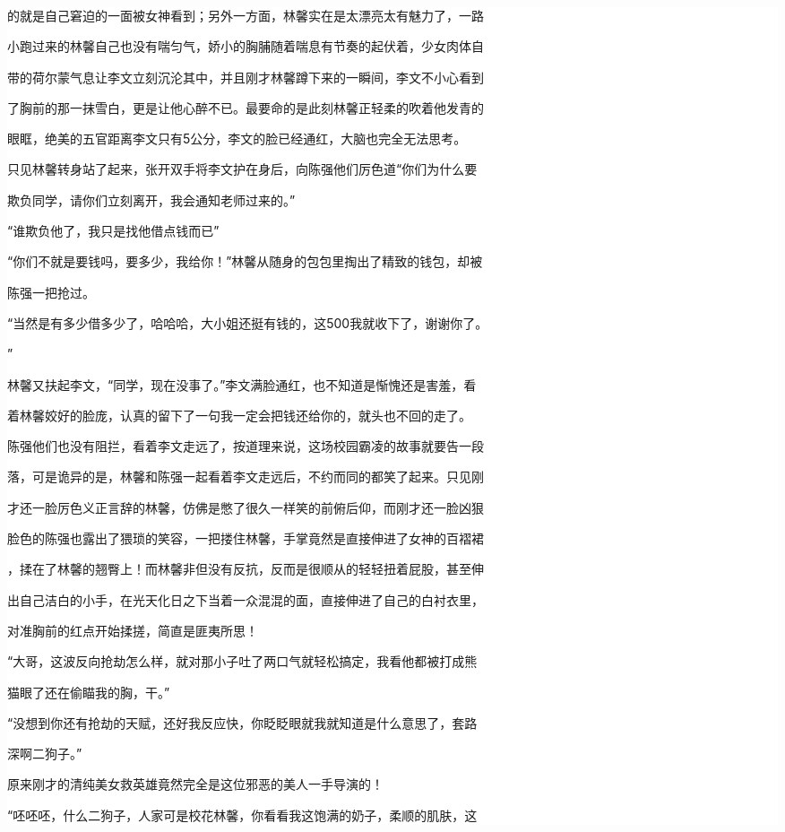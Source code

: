 的就是自己窘迫的一面被女神看到；另外一方面，林馨实在是太漂亮太有魅力了，一路

小跑过来的林馨自己也没有喘匀气，娇小的胸脯随着喘息有节奏的起伏着，少女肉体自

带的荷尔蒙气息让李文立刻沉沦其中，并且刚才林馨蹲下来的一瞬间，李文不小心看到

了胸前的那一抹雪白，更是让他心醉不已。最要命的是此刻林馨正轻柔的吹着他发青的

眼眶，绝美的五官距离李文只有5公分，李文的脸已经通红，大脑也完全无法思考。



只见林馨转身站了起来，张开双手将李文护在身后，向陈强他们厉色道“你们为什么要

欺负同学，请你们立刻离开，我会通知老师过来的。”

“谁欺负他了，我只是找他借点钱而已”



“你们不就是要钱吗，要多少，我给你！”林馨从随身的包包里掏出了精致的钱包，却被

陈强一把抢过。



“当然是有多少借多少了，哈哈哈，大小姐还挺有钱的，这500我就收下了，谢谢你了。

”





林馨又扶起李文，“同学，现在没事了。”李文满脸通红，也不知道是惭愧还是害羞，看

着林馨姣好的脸庞，认真的留下了一句我一定会把钱还给你的，就头也不回的走了。

陈强他们也没有阻拦，看着李文走远了，按道理来说，这场校园霸凌的故事就要告一段

落，可是诡异的是，林馨和陈强一起看着李文走远后，不约而同的都笑了起来。只见刚

才还一脸厉色义正言辞的林馨，仿佛是憋了很久一样笑的前俯后仰，而刚才还一脸凶狠

脸色的陈强也露出了猥琐的笑容，一把搂住林馨，手掌竟然是直接伸进了女神的百褶裙

，揉在了林馨的翘臀上！而林馨非但没有反抗，反而是很顺从的轻轻扭着屁股，甚至伸

出自己洁白的小手，在光天化日之下当着一众混混的面，直接伸进了自己的白衬衣里，

对准胸前的红点开始揉搓，简直是匪夷所思！



“大哥，这波反向抢劫怎么样，就对那小子吐了两口气就轻松搞定，我看他都被打成熊

猫眼了还在偷瞄我的胸，干。”



“没想到你还有抢劫的天赋，还好我反应快，你眨眨眼就我就知道是什么意思了，套路

深啊二狗子。”

原来刚才的清纯美女救英雄竟然完全是这位邪恶的美人一手导演的！



“呸呸呸，什么二狗子，人家可是校花林馨，你看看我这饱满的奶子，柔顺的肌肤，这
